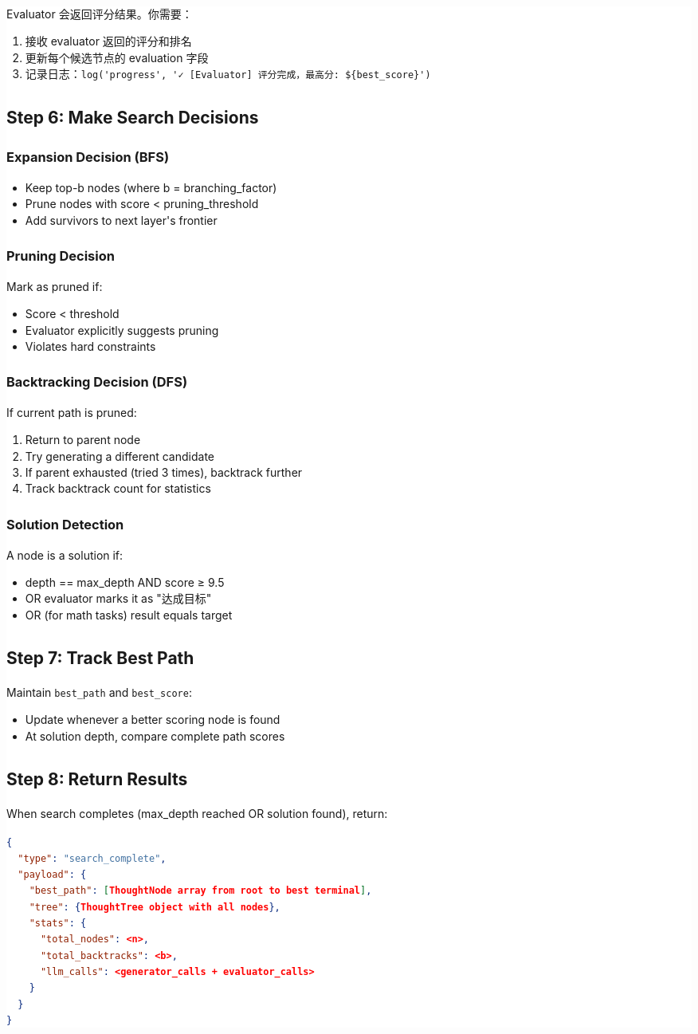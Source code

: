 Evaluator 会返回评分结果。你需要：
1. 接收 evaluator 返回的评分和排名
2. 更新每个候选节点的 evaluation 字段
3. 记录日志：`log('progress', '✓ [Evaluator] 评分完成，最高分: ${best_score}')`

## Step 6: Make Search Decisions

### Expansion Decision (BFS)
- Keep top-b nodes (where b = branching_factor)
- Prune nodes with score < pruning_threshold
- Add survivors to next layer's frontier

### Pruning Decision
Mark as pruned if:
- Score < threshold
- Evaluator explicitly suggests pruning
- Violates hard constraints

### Backtracking Decision (DFS)
If current path is pruned:
1. Return to parent node
2. Try generating a different candidate
3. If parent exhausted (tried 3 times), backtrack further
4. Track backtrack count for statistics

### Solution Detection
A node is a solution if:
- depth == max_depth AND score ≥ 9.5
- OR evaluator marks it as "达成目标"
- OR (for math tasks) result equals target

## Step 7: Track Best Path
Maintain `best_path` and `best_score`:
- Update whenever a better scoring node is found
- At solution depth, compare complete path scores

## Step 8: Return Results
When search completes (max_depth reached OR solution found), return:

```json
{
  "type": "search_complete",
  "payload": {
    "best_path": [ThoughtNode array from root to best terminal],
    "tree": {ThoughtTree object with all nodes},
    "stats": {
      "total_nodes": <n>,
      "total_backtracks": <b>,
      "llm_calls": <generator_calls + evaluator_calls>
    }
  }
}
```
